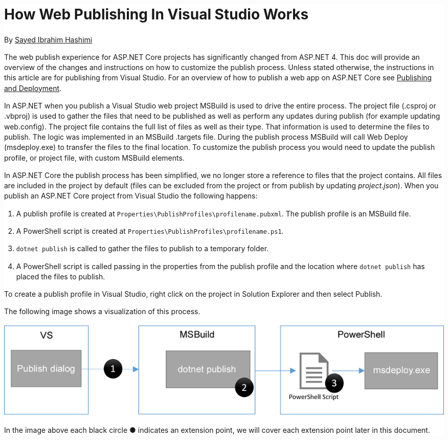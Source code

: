 ﻿---
uid: publishing/web-publishing-vs
---
# How Web Publishing In Visual Studio Works

By [Sayed Ibrahim Hashimi](https://github.com/sayedihashimi)

The web publish experience for ASP.NET Core projects has significantly changed from ASP.NET 4. This doc will provide an overview of the changes and instructions on how to customize the publish process. Unless stated otherwise, the instructions in this article are for publishing from Visual Studio. For an overview of how to publish a web app on ASP.NET Core see [Publishing and Deployment](index.md).

In ASP.NET when you publish a Visual Studio web project MSBuild is used to drive the entire process. The project file (.csproj or .vbproj) is used to gather the files that need to be published as well as perform any updates during publish (for example updating web.config). The project file contains the full list of files as well as their type. That information is used to determine the files to publish. The logic was implemented in an MSBuild .targets file. During the publish process MSBuild will call Web Deploy (msdeploy.exe) to transfer the files to the final location. To customize the publish process you would need to update the publish profile, or project file, with custom MSBuild elements.

In ASP.NET Core the publish process has been simplified, we no longer store a reference to files that the project contains. All files are included in the project by default (files can be excluded from the project or from publish by updating *project.json*). When you publish an ASP.NET Core project from Visual Studio the following happens:

   1. A publish profile is created at `Properties\PublishProfiles\profilename.pubxml`. The publish profile is an MSBuild file.

   2. A PowerShell script is created at `Properties\PublishProfiles\profilename.ps1`.

   3. `dotnet publish` is called to gather the files to publish to a temporary folder.

   4. A PowerShell script is called passing in the properties from the publish profile and the location where `dotnet publish` has placed the files to publish.

To create a publish profile in Visual Studio, right click on the project in Solution Explorer and then select Publish.

The following image shows a visualization of this process.

![image](web-publishing-vs/_static/image-1b.png)

In the image above each black circle ● indicates an extension point, we will cover each extension point later in this document.
